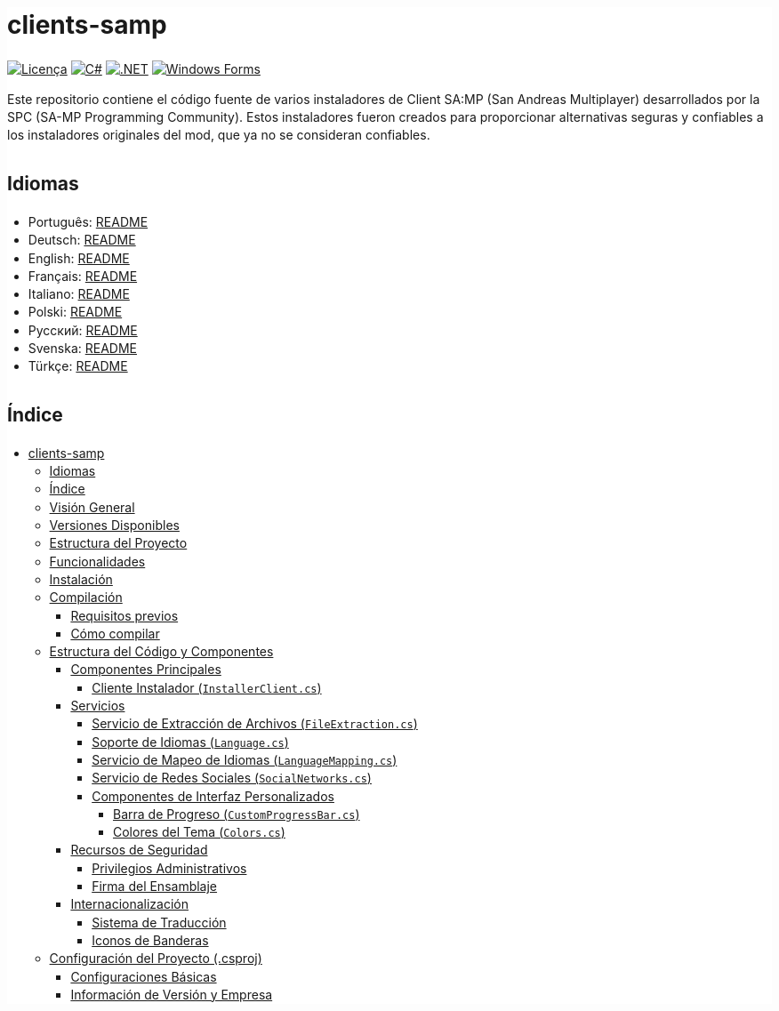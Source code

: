 # clients-samp

[![Licença](https://img.shields.io/badge/License-Apache_2.0-blue.svg)](https://opensource.org/licenses/Apache-2.0)
[![C#](https://img.shields.io/badge/C%23-11.0-blue.svg)](https://docs.microsoft.com/en-us/dotnet/csharp/)
[![.NET](https://img.shields.io/badge/.NET-9.0-purple.svg)](https://dotnet.microsoft.com/)
[![Windows Forms](https://img.shields.io/badge/Windows%20Forms-net9.0--windows-blue)](https://docs.microsoft.com/en-us/dotnet/desktop/winforms/)

Este repositorio contiene el código fuente de varios instaladores de Client SA:MP (San Andreas Multiplayer) desarrollados por la SPC (SA-MP Programming Community). Estos instaladores fueron creados para proporcionar alternativas seguras y confiables a los instaladores originales del mod, que ya no se consideran confiables.

## Idiomas

- Português: [README](../../)
- Deutsch: [README](../Deutsch/README.md)
- English: [README](../English/README.md)
- Français: [README](../Francais/README.md)
- Italiano: [README](../Italiano/README.md)
- Polski: [README](../Polski/README.md)
- Русский: [README](../Русский/README.md)
- Svenska: [README](../Svenska/README.md)
- Türkçe: [README](../Turkce/README.md)

## Índice

- [clients-samp](#clients-samp)
  - [Idiomas](#idiomas)
  - [Índice](#índice)
  - [Visión General](#visión-general)
  - [Versiones Disponibles](#versiones-disponibles)
  - [Estructura del Proyecto](#estructura-del-proyecto)
  - [Funcionalidades](#funcionalidades)
  - [Instalación](#instalación)
  - [Compilación](#compilación)
    - [Requisitos previos](#requisitos-previos)
    - [Cómo compilar](#cómo-compilar)
  - [Estructura del Código y Componentes](#estructura-del-código-y-componentes)
    - [Componentes Principales](#componentes-principales)
      - [Cliente Instalador (`InstallerClient.cs`)](#cliente-instalador-installerclientcs)
    - [Servicios](#servicios)
      - [Servicio de Extracción de Archivos (`FileExtraction.cs`)](#servicio-de-extracción-de-archivos-fileextractioncs)
      - [Soporte de Idiomas (`Language.cs`)](#soporte-de-idiomas-languagecs)
      - [Servicio de Mapeo de Idiomas (`LanguageMapping.cs`)](#servicio-de-mapeo-de-idiomas-languagemappingcs)
      - [Servicio de Redes Sociales (`SocialNetworks.cs`)](#servicio-de-redes-sociales-socialnetworkscs)
      - [Componentes de Interfaz Personalizados](#componentes-de-interfaz-personalizados)
        - [Barra de Progreso (`CustomProgressBar.cs`)](#barra-de-progreso-customprogressbarcs)
        - [Colores del Tema (`Colors.cs`)](#colores-del-tema-colorscs)
    - [Recursos de Seguridad](#recursos-de-seguridad)
      - [Privilegios Administrativos](#privilegios-administrativos)
      - [Firma del Ensamblaje](#firma-del-ensamblaje)
    - [Internacionalización](#internacionalización)
      - [Sistema de Traducción](#sistema-de-traducción)
      - [Iconos de Banderas](#iconos-de-banderas)
  - [Configuración del Proyecto (.csproj)](#configuración-del-proyecto-csproj)
    - [Configuraciones Básicas](#configuraciones-básicas)
    - [Información de Versión y Empresa](#información-de-versión-y-empresa)